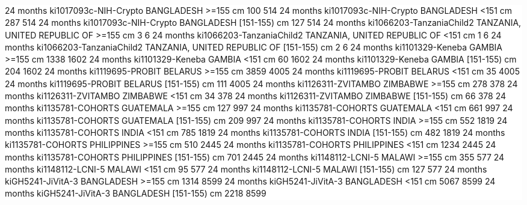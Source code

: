 24 months   ki1017093c-NIH-Crypto      BANGLADESH                     >=155 cm           100     514
24 months   ki1017093c-NIH-Crypto      BANGLADESH                     <151 cm            287     514
24 months   ki1017093c-NIH-Crypto      BANGLADESH                     [151-155) cm       127     514
24 months   ki1066203-TanzaniaChild2   TANZANIA, UNITED REPUBLIC OF   >=155 cm             3       6
24 months   ki1066203-TanzaniaChild2   TANZANIA, UNITED REPUBLIC OF   <151 cm              1       6
24 months   ki1066203-TanzaniaChild2   TANZANIA, UNITED REPUBLIC OF   [151-155) cm         2       6
24 months   ki1101329-Keneba           GAMBIA                         >=155 cm          1338    1602
24 months   ki1101329-Keneba           GAMBIA                         <151 cm             60    1602
24 months   ki1101329-Keneba           GAMBIA                         [151-155) cm       204    1602
24 months   ki1119695-PROBIT           BELARUS                        >=155 cm          3859    4005
24 months   ki1119695-PROBIT           BELARUS                        <151 cm             35    4005
24 months   ki1119695-PROBIT           BELARUS                        [151-155) cm       111    4005
24 months   ki1126311-ZVITAMBO         ZIMBABWE                       >=155 cm           278     378
24 months   ki1126311-ZVITAMBO         ZIMBABWE                       <151 cm             34     378
24 months   ki1126311-ZVITAMBO         ZIMBABWE                       [151-155) cm        66     378
24 months   ki1135781-COHORTS          GUATEMALA                      >=155 cm           127     997
24 months   ki1135781-COHORTS          GUATEMALA                      <151 cm            661     997
24 months   ki1135781-COHORTS          GUATEMALA                      [151-155) cm       209     997
24 months   ki1135781-COHORTS          INDIA                          >=155 cm           552    1819
24 months   ki1135781-COHORTS          INDIA                          <151 cm            785    1819
24 months   ki1135781-COHORTS          INDIA                          [151-155) cm       482    1819
24 months   ki1135781-COHORTS          PHILIPPINES                    >=155 cm           510    2445
24 months   ki1135781-COHORTS          PHILIPPINES                    <151 cm           1234    2445
24 months   ki1135781-COHORTS          PHILIPPINES                    [151-155) cm       701    2445
24 months   ki1148112-LCNI-5           MALAWI                         >=155 cm           355     577
24 months   ki1148112-LCNI-5           MALAWI                         <151 cm             95     577
24 months   ki1148112-LCNI-5           MALAWI                         [151-155) cm       127     577
24 months   kiGH5241-JiVitA-3          BANGLADESH                     >=155 cm          1314    8599
24 months   kiGH5241-JiVitA-3          BANGLADESH                     <151 cm           5067    8599
24 months   kiGH5241-JiVitA-3          BANGLADESH                     [151-155) cm      2218    8599
